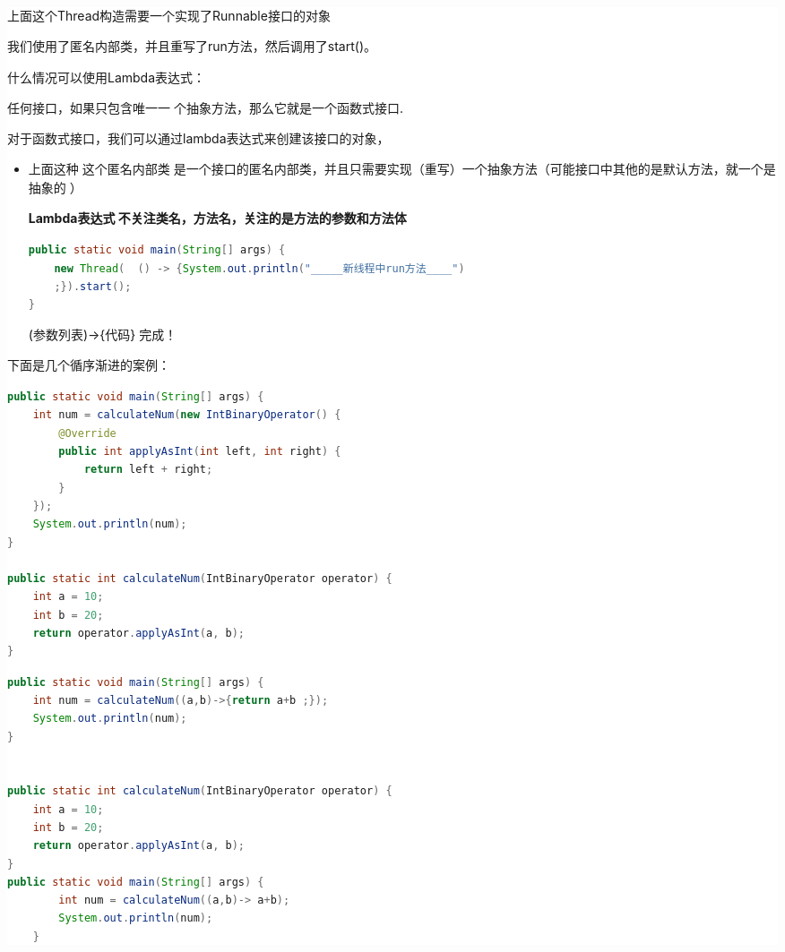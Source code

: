 上面这个Thread构造需要一个实现了Runnable接口的对象

我们使用了匿名内部类，并且重写了run方法，然后调用了start()。

什么情况可以使用Lambda表达式：

任何接口，如果只包含唯一一 个抽象方法，那么它就是一个函数式接口.

对于函数式接口，我们可以通过lambda表达式来创建该接口的对象，

+ 上面这种 这个匿名内部类 是一个接口的匿名内部类，并且只需要实现（重写）一个抽象方法（可能接口中其他的是默认方法，就一个是抽象的  ）

  **Lambda表达式  不关注类名，方法名，关注的是方法的参数和方法体**

  ```java
  public static void main(String[] args) {
      new Thread(  () -> {System.out.println("_____新线程中run方法____")
      ;}).start();
  }
  ```

  (参数列表)->{代码}  完成！

下面是几个循序渐进的案例：

```java
public static void main(String[] args) {
    int num = calculateNum(new IntBinaryOperator() {
        @Override
        public int applyAsInt(int left, int right) {
            return left + right;
        }
    });
    System.out.println(num);
}

public static int calculateNum(IntBinaryOperator operator) {
    int a = 10;
    int b = 20;
    return operator.applyAsInt(a, b);
}
```

```java
public static void main(String[] args) {
    int num = calculateNum((a,b)->{return a+b ;});
    System.out.println(num);
}


public static int calculateNum(IntBinaryOperator operator) {
    int a = 10;
    int b = 20;
    return operator.applyAsInt(a, b);
}
public static void main(String[] args) {
        int num = calculateNum((a,b)-> a+b);
        System.out.println(num);
    }
```

